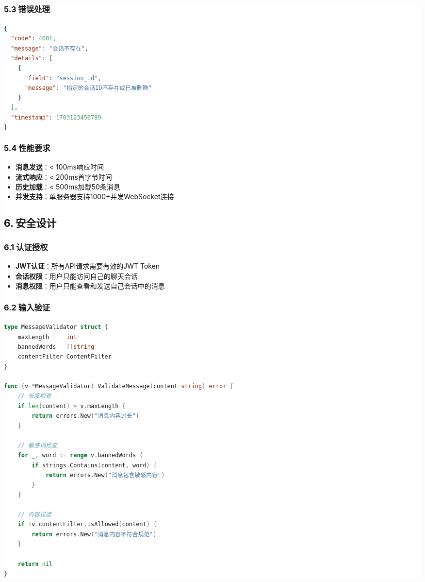 ### 5.3 错误处理
```json
{
  "code": 4001,
  "message": "会话不存在",
  "details": [
    {
      "field": "session_id",
      "message": "指定的会话ID不存在或已被删除"
    }
  ],
  "timestamp": 1703123456789
}
```

### 5.4 性能要求
- **消息发送**：< 100ms响应时间
- **流式响应**：< 200ms首字节时间
- **历史加载**：< 500ms加载50条消息
- **并发支持**：单服务器支持1000+并发WebSocket连接

## 6. 安全设计

### 6.1 认证授权
- **JWT认证**：所有API请求需要有效的JWT Token
- **会话权限**：用户只能访问自己的聊天会话
- **消息权限**：用户只能查看和发送自己会话中的消息

### 6.2 输入验证
```go
type MessageValidator struct {
    maxLength     int
    bannedWords   []string
    contentFilter ContentFilter
}

func (v *MessageValidator) ValidateMessage(content string) error {
    // 长度检查
    if len(content) > v.maxLength {
        return errors.New("消息内容过长")
    }
    
    // 敏感词检查
    for _, word := range v.bannedWords {
        if strings.Contains(content, word) {
            return errors.New("消息包含敏感内容")
        }
    }
    
    // 内容过滤
    if !v.contentFilter.IsAllowed(content) {
        return errors.New("消息内容不符合规范")
    }
    
    return nil
}
```
